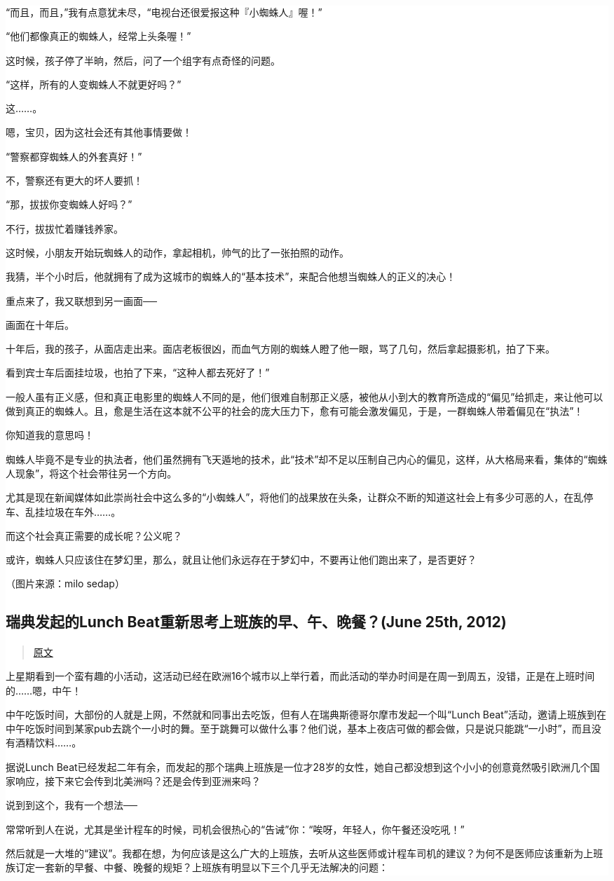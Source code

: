 “而且，而且，”我有点意犹未尽，“电视台还很爱报这种『小蜘蛛人』喔！”

“他们都像真正的蜘蛛人，经常上头条喔！”

这时候，孩子停了半晌，然后，问了一个组字有点奇怪的问题。

“这样，所有的人变蜘蛛人不就更好吗？”

这……。

嗯，宝贝，因为这社会还有其他事情要做！

“警察都穿蜘蛛人的外套真好！”

不，警察还有更大的坏人要抓！

“那，拔拔你变蜘蛛人好吗？”

不行，拔拔忙着赚钱养家。

这时候，小朋友开始玩蜘蛛人的动作，拿起相机，帅气的比了一张拍照的动作。

我猜，半个小时后，他就拥有了成为这城市的蜘蛛人的“基本技术”，来配合他想当蜘蛛人的正义的决心！

重点来了，我又联想到另一画面──

画面在十年后。

十年后，我的孩子，从面店走出来。面店老板很凶，而血气方刚的蜘蛛人瞪了他一眼，骂了几句，然后拿起摄影机，拍了下来。

看到宾士车后面挂垃圾，也拍了下来，“这种人都去死好了！”

一般人虽有正义感，但和真正电影里的蜘蛛人不同的是，他们很难自制那正义感，被他从小到大的教育所造成的“偏见”给抓走，来让他可以做到真正的蜘蛛人。且，愈是生活在这本就不公平的社会的庞大压力下，愈有可能会激发偏见，于是，一群蜘蛛人带着偏见在“执法”！

你知道我的意思吗！

蜘蛛人毕竟不是专业的执法者，他们虽然拥有飞天遁地的技术，此“技术”却不足以压制自己内心的偏见，这样，从大格局来看，集体的“蜘蛛人现象”，将这个社会带往另一个方向。

尤其是现在新闻媒体如此崇尚社会中这么多的“小蜘蛛人”，将他们的战果放在头条，让群众不断的知道这社会上有多少可恶的人，在乱停车、乱挂垃圾在车外……。

而这个社会真正需要的成长呢？公义呢？

或许，蜘蛛人只应该住在梦幻里，那么，就且让他们永远存在于梦幻中，不要再让他们跑出来了，是否更好？

（图片来源：milo sedap）

## 瑞典发起的Lunch Beat重新思考上班族的早、午、晚餐？(June 25th,  2012)

> [原文](http://mr6.cc/?p=7646)


上星期看到一个蛮有趣的小活动，这活动已经在欧洲16个城市以上举行着，而此活动的举办时间是在周一到周五，没错，正是在上班时间的……嗯，中午！

中午吃饭时间，大部份的人就是上网，不然就和同事出去吃饭，但有人在瑞典斯德哥尔摩市发起一个叫“Lunch Beat”活动，邀请上班族到在中午吃饭时间到某家pub去跳个一小时的舞。至于跳舞可以做什么事？他们说，基本上夜店可做的都会做，只是说只能跳“一小时”，而且没有酒精饮料……。

据说Lunch Beat已经发起二年有余，而发起的那个瑞典上班族是一位才28岁的女性，她自己都没想到这个小小的创意竟然吸引欧洲几个国家响应，接下来它会传到北美洲吗？还是会传到亚洲来吗？

说到到这个，我有一个想法──

常常听到人在说，尤其是坐计程车的时候，司机会很热心的“告诫”你：“唉呀，年轻人，你午餐还没吃吼！”

然后就是一大堆的“建议”。我都在想，为何应该是这么广大的上班族，去听从这些医师或计程车司机的建议？为何不是医师应该重新为上班族订定一套新的早餐、中餐、晚餐的规矩？上班族有明显以下三个几乎无法解决的问题：
